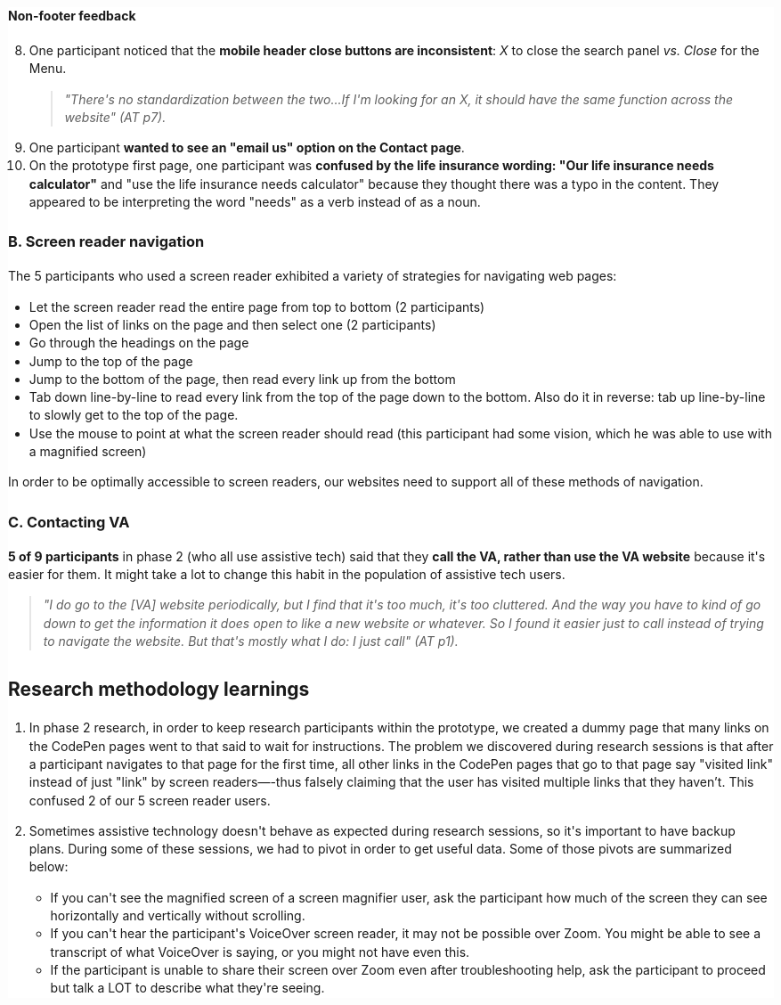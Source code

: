 
#### Non-footer feedback
8. One participant noticed that the **mobile header close buttons are inconsistent**: *X* to close the search panel *vs.* *Close* for the Menu.
     > *"There's no standardization between the two...If I'm looking for an X, it should have the same function across the website" (AT p7).*
1. One participant **wanted to see an "email us" option on the Contact page**.
1. On the prototype first page, one participant was **confused by the life insurance wording: "Our life insurance needs calculator"** and "use the life insurance needs calculator" because they thought there was a typo in the content. They appeared to be interpreting the word "needs" as a verb instead of as a noun.
 
 ### B. Screen reader navigation
 The 5 participants who used a screen reader exhibited a variety of strategies for navigating web pages:
 - Let the screen reader read the entire page from top to bottom (2 participants)
 - Open the list of links on the page and then select one (2 participants)
 - Go through the headings on the page
- Jump to the top of the page
- Jump to the bottom of the page, then read every link up from the bottom
- Tab down line-by-line to read every link from the top of the page down to the bottom. Also do it in reverse: tab up line-by-line to slowly get to the top of the page.
- Use the mouse to point at what the screen reader should read (this participant had some vision, which he was able to use with a magnified screen)

In order to be optimally accessible to screen readers, our websites need to support all of these methods of navigation.

 
 ### C. Contacting VA
 **5 of 9 participants** in phase 2 (who all use assistive tech) said that they **call the VA, rather than use the VA website** because it's easier for them. It might take a lot to change this habit in the population of assistive tech users.

 > *"I do go to the [VA] website periodically, but I find that it's too much, it's too cluttered. And the way you have to kind of go down to get the information it does open to like a new website or whatever. So I found it easier just to call instead of trying to navigate the website. But that's mostly what I do: I just call" (AT p1).*


## Research methodology learnings
1. In phase 2 research, in order to keep research participants within the prototype, we created a dummy page that many links on the CodePen pages went to that said to wait for instructions. The problem we discovered during research sessions is that after a participant navigates to that page for the first time, all other links in the CodePen pages that go to that page say "visited link" instead of just "link" by screen readers—-thus falsely claiming that the user has visited multiple links that they haven’t. This confused 2 of our 5 screen reader users.
1. Sometimes assistive technology doesn't behave as expected during research sessions, so it's important to have backup plans. During some of these sessions, we had to pivot in order to get useful data. Some of those pivots are summarized below:
     
     - If you can't see the magnified screen of a screen magnifier user, ask the participant how much of the screen they can see horizontally and vertically without scrolling.
     - If you can't hear the participant's VoiceOver screen reader, it may not be possible over Zoom. You might be able to see a transcript of what VoiceOver is saying, or you might not have even this.
     - If the participant is unable to share their screen over Zoom even after troubleshooting help, ask the participant to proceed but talk a LOT to describe what they're seeing.
